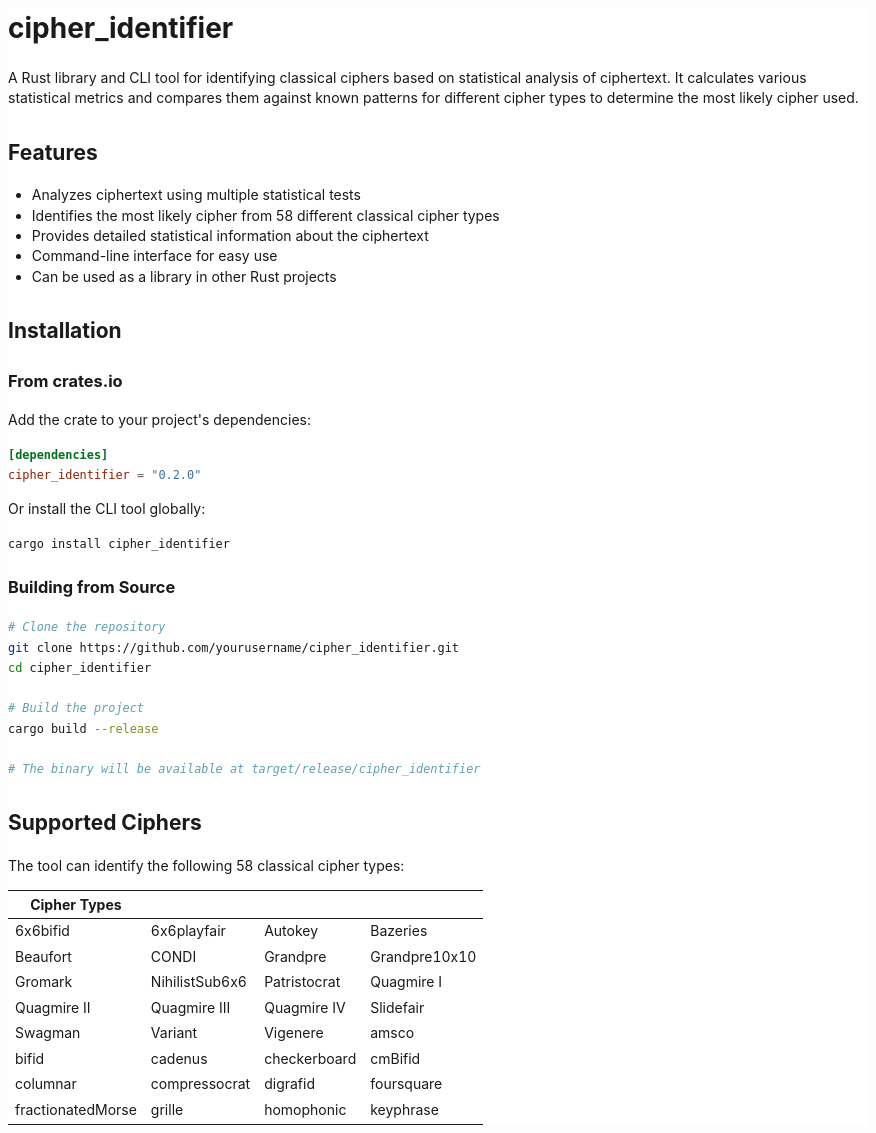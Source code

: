 # cipher_identifier

A Rust library and CLI tool for identifying classical ciphers based on statistical analysis of ciphertext. It calculates various statistical metrics and compares them against known patterns for different cipher types to determine the most likely cipher used.

## Features

- Analyzes ciphertext using multiple statistical tests
- Identifies the most likely cipher from 58 different classical cipher types
- Provides detailed statistical information about the ciphertext
- Command-line interface for easy use
- Can be used as a library in other Rust projects

## Installation

### From crates.io

Add the crate to your project's dependencies:

```toml
[dependencies]
cipher_identifier = "0.2.0"
```

Or install the CLI tool globally:

```bash
cargo install cipher_identifier
```

### Building from Source

```bash
# Clone the repository
git clone https://github.com/yourusername/cipher_identifier.git
cd cipher_identifier

# Build the project
cargo build --release

# The binary will be available at target/release/cipher_identifier
```

## Supported Ciphers

The tool can identify the following 58 classical cipher types:

| Cipher Types |  |  |  |
|-------------|-------------|-------------|-------------|
| 6x6bifid | 6x6playfair | Autokey | Bazeries |
| Beaufort | CONDI | Grandpre | Grandpre10x10 |
| Gromark | NihilistSub6x6 | Patristocrat | Quagmire I |
| Quagmire II | Quagmire III | Quagmire IV | Slidefair |
| Swagman | Variant | Vigenere | amsco |
| bifid | cadenus | checkerboard | cmBifid |
| columnar | compressocrat | digrafid | foursquare |
| fractionatedMorse | grille | homophonic | keyphrase |